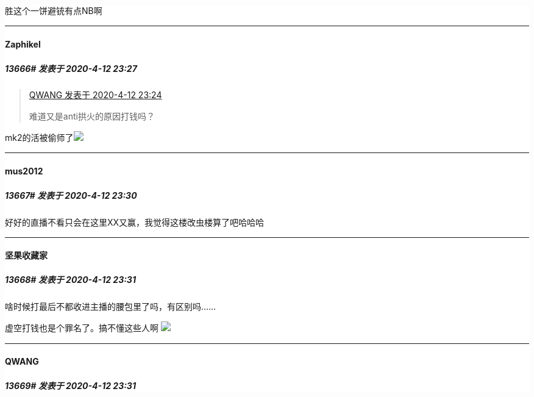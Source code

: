 胜这个一饼避铳有点NB啊







-----

####  Zaphikel  
##### 13666#       发表于 2020-4-12 23:27



<blockquote><a href="httphttps://bbs.saraba1st.com/2b/forum.php?mod=redirect&amp;goto=findpost&amp;pid=47059918&amp;ptid=1920426" target="_blank">QWANG 发表于 2020-4-12 23:24</a>

难道又是anti拱火的原因打钱吗？</blockquote>
mk2的活被偷师了<img src="https://static.saraba1st.com/image/smiley/face2017/067.png" referrerpolicy="no-referrer">







-----

####  mus2012  
##### 13667#       发表于 2020-4-12 23:30




好好的直播不看只会在这里XX又赢，我觉得这楼改虫楼算了吧哈哈哈







-----

####  坚果收藏家  
##### 13668#       发表于 2020-4-12 23:31




啥时候打最后不都收进主播的腰包里了吗，有区别吗……

虚空打钱也是个罪名了。搞不懂这些人啊
<img src="https://static.saraba1st.com/image/smiley/face2017/188.png" referrerpolicy="no-referrer">







-----

####  QWANG  
##### 13669#       发表于 2020-4-12 23:31
